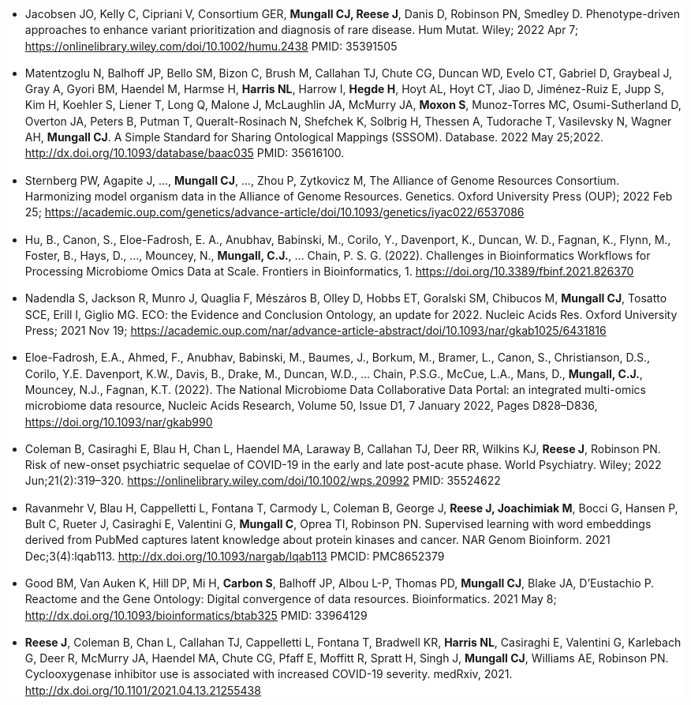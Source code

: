 - Jacobsen JO, Kelly C, Cipriani V, Consortium GER, <b>Mungall CJ, Reese J</b>, Danis D, Robinson PN, Smedley D. Phenotype-driven approaches to enhance variant prioritization and diagnosis of rare disease. Hum Mutat. Wiley; 2022 Apr 7; <a target="_new" href="https://onlinelibrary.wiley.com/doi/10.1002/humu.2438">https://onlinelibrary.wiley.com/doi/10.1002/humu.2438</a> PMID: 35391505
 - Matentzoglu N, Balhoff JP, Bello SM, Bizon C, Brush M, Callahan TJ, Chute CG, Duncan WD, Evelo CT, Gabriel D, Graybeal J, Gray A, Gyori BM, Haendel M, Harmse H, <b>Harris NL</b>, Harrow I, <b>Hegde H</b>, Hoyt AL, Hoyt CT, Jiao D, Jiménez-Ruiz E, Jupp S, Kim H, Koehler S, Liener T, Long Q, Malone J, McLaughlin JA, McMurry JA, <b>Moxon S</b>, Munoz-Torres MC, Osumi-Sutherland D, Overton JA, Peters B, Putman T, Queralt-Rosinach N, Shefchek K, Solbrig H, Thessen A, Tudorache T, Vasilevsky N, Wagner AH, <b>Mungall CJ</b>. A Simple Standard for Sharing Ontological Mappings (SSSOM). Database. 2022 May 25;2022. <a target="_new" href="http://dx.doi.org/10.1093/database/baac035">http://dx.doi.org/10.1093/database/baac035</a> PMID: 35616100.
- Sternberg PW, Agapite J, …, <b>Mungall CJ</b>, …, Zhou P, Zytkovicz M, The Alliance of Genome Resources Consortium. Harmonizing model organism data in the Alliance of Genome Resources. Genetics. Oxford University Press (OUP); 2022 Feb 25; <a target="_new" href="https://academic.oup.com/genetics/advance-article/doi/10.1093/genetics/iyac022/6537086">https://academic.oup.com/genetics/advance-article/doi/10.1093/genetics/iyac022/6537086</a>
 - Hu, B., Canon, S., Eloe-Fadrosh, E. A., Anubhav, Babinski, M., Corilo, Y., Davenport, K., Duncan, W. D., Fagnan, K., Flynn, M., Foster, B., Hays, D., …, Mouncey, N., <b>Mungall, C.J.</b>, … Chain, P. S. G. (2022). Challenges in Bioinformatics Workflows for Processing Microbiome Omics Data at Scale. Frontiers in Bioinformatics, 1. <a target="_new" href="https://doi.org/10.3389/fbinf.2021.826370">https://doi.org/10.3389/fbinf.2021.826370</a>
 - Nadendla S, Jackson R, Munro J, Quaglia F, Mészáros B, Olley D, Hobbs ET, Goralski SM, Chibucos M, <b>Mungall CJ</b>, Tosatto SCE, Erill I, Giglio MG. ECO: the Evidence and Conclusion Ontology, an update for 2022. Nucleic Acids Res. Oxford University Press; 2021 Nov 19; <a target="_new" href="https://academic.oup.com/nar/advance-article-abstract/doi/10.1093/nar/gkab1025/6431816">https://academic.oup.com/nar/advance-article-abstract/doi/10.1093/nar/gkab1025/6431816</a>
 - Eloe-Fadrosh, E.A., Ahmed, F., Anubhav, Babinski, M., Baumes, J., Borkum, M., Bramer, L., Canon, S., Christianson, D.S., Corilo, Y.E. Davenport, K.W., Davis, B., Drake, M., Duncan, W.D., … Chain, P.S.G., McCue, L.A., Mans, D., <b>Mungall, C.J.</b>, Mouncey, N.J., Fagnan, K.T. (2022). The National Microbiome Data Collaborative Data Portal: an integrated multi-omics microbiome data resource, Nucleic Acids Research, Volume 50, Issue D1, 7 January 2022, Pages D828–D836, <a target="_new" href="https://doi.org/10.1093/nar/gkab990">https://doi.org/10.1093/nar/gkab990</a> 
- Coleman B, Casiraghi E, Blau H, Chan L, Haendel MA, Laraway B, Callahan TJ, Deer RR, Wilkins KJ, <b>Reese J</b>, Robinson PN. Risk of new-onset psychiatric sequelae of COVID-19 in the early and late post-acute phase. World Psychiatry. Wiley; 2022 Jun;21(2):319–320. <a target="_new" href="https://onlinelibrary.wiley.com/doi/10.1002/wps.20992">https://onlinelibrary.wiley.com/doi/10.1002/wps.20992</a> PMID: 35524622

- Ravanmehr V, Blau H, Cappelletti L, Fontana T, Carmody L, Coleman B, George J, <b>Reese J, Joachimiak M</b>, Bocci G, Hansen P, Bult C, Rueter J, Casiraghi E, Valentini G, <b>Mungall C</b>, Oprea TI, Robinson PN. Supervised learning with word embeddings derived from PubMed captures latent knowledge about protein kinases and cancer. NAR Genom Bioinform. 2021 Dec;3(4):lqab113. <a target="_new" href="http://dx.doi.org/10.1093/nargab/lqab113">http://dx.doi.org/10.1093/nargab/lqab113</a> PMCID: PMC8652379
  
- Good BM, Van Auken K, Hill DP, Mi H, <b>Carbon S</b>, Balhoff JP, Albou L-P, Thomas PD, <b>Mungall CJ</b>, Blake JA, D’Eustachio P. Reactome and the Gene Ontology: Digital convergence of data resources. Bioinformatics. 2021 May 8; <a target="_new" href="http://dx.doi.org/10.1093/bioinformatics/btab325">http://dx.doi.org/10.1093/bioinformatics/btab325</a> PMID: 33964129
    
 - <b>Reese J</b>, Coleman B, Chan L, Callahan TJ, Cappelletti L, Fontana T, Bradwell KR, <b>Harris NL</b>, Casiraghi E, Valentini G, Karlebach G, Deer R, McMurry JA, Haendel MA, Chute CG, Pfaff E, Moffitt R, Spratt H, Singh J, <b>Mungall CJ</b>, Williams AE, Robinson PN. Cyclooxygenase inhibitor use is associated with increased COVID-19 severity. medRxiv, 2021. <a target="_new" href="http://dx.doi.org/10.1101/2021.04.13.21255438">http://dx.doi.org/10.1101/2021.04.13.21255438</a>
